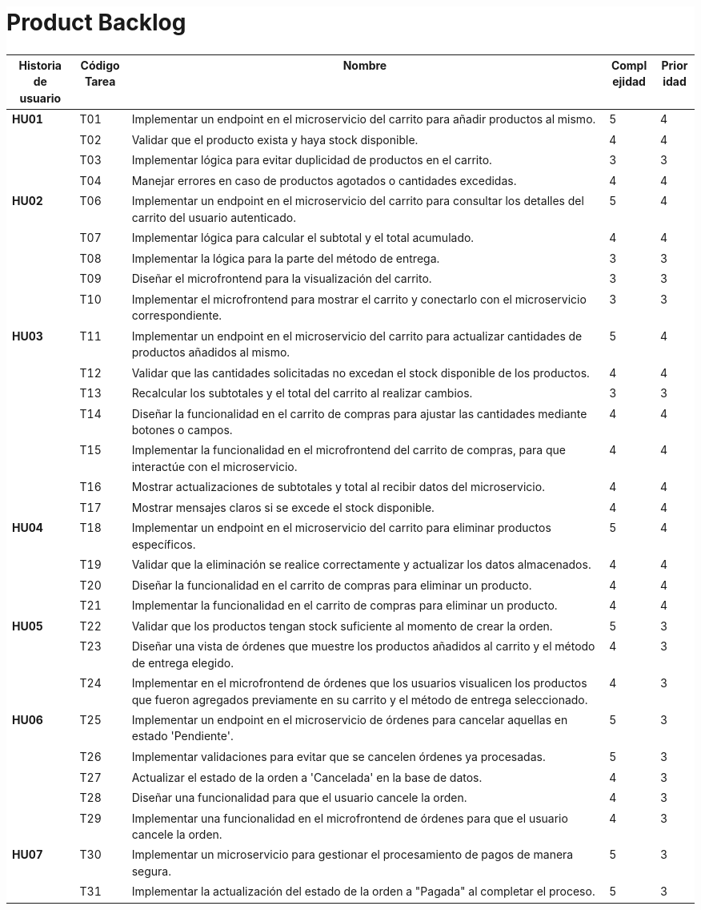 # Product Backlog

| **Historia de usuario** | **Código Tarea** | **Nombre**                                                                                         | **Complejidad** | **Prioridad** |
|--------------------------|------------------|-----------------------------------------------------------------------------------------------------|-----------------|---------------|
| **HU01**                | T01             | Implementar un endpoint en el microservicio del carrito para añadir productos al mismo.            | 5               | 4             |
|                          | T02             | Validar que el producto exista y haya stock disponible.                                            | 4               | 4             |
|                          | T03             | Implementar lógica para evitar duplicidad de productos en el carrito.                              | 3               | 3             |
|                          | T04             | Manejar errores en caso de productos agotados o cantidades excedidas.                              | 4               | 4             |
| **HU02**                | T06             | Implementar un endpoint en el microservicio del carrito para consultar los detalles del carrito del usuario autenticado. | 5               | 4             |
|                          | T07             | Implementar lógica para calcular el subtotal y el total acumulado.                                 | 4               | 4             |
|                          | T08             | Implementar la lógica para la parte del método de entrega.                                         | 3               | 3             |
|                          | T09             | Diseñar el microfrontend para la visualización del carrito.                                        | 3               | 3             |
|                          | T10             | Implementar el microfrontend para mostrar el carrito y conectarlo con el microservicio correspondiente. | 3               | 3             |
| **HU03**                | T11             | Implementar un endpoint en el microservicio del carrito para actualizar cantidades de productos añadidos al mismo. | 5               | 4             |
|                          | T12             | Validar que las cantidades solicitadas no excedan el stock disponible de los productos.            | 4               | 4             |
|                          | T13             | Recalcular los subtotales y el total del carrito al realizar cambios.                              | 3               | 3             |
|                          | T14             | Diseñar la funcionalidad en el carrito de compras para ajustar las cantidades mediante botones o campos. | 4               | 4             |
|                          | T15             | Implementar la funcionalidad en el microfrontend del carrito de compras, para que interactúe con el microservicio. | 4               | 4             |
|                          | T16             | Mostrar actualizaciones de subtotales y total al recibir datos del microservicio.                  | 4               | 4             |
|                          | T17             | Mostrar mensajes claros si se excede el stock disponible.                                          | 4               | 4             |
| **HU04**                | T18             | Implementar un endpoint en el microservicio del carrito para eliminar productos específicos.        | 5               | 4             |
|                          | T19             | Validar que la eliminación se realice correctamente y actualizar los datos almacenados.            | 4               | 4             |
|                          | T20             | Diseñar la funcionalidad en el carrito de compras para eliminar un producto.                       | 4               | 4             |
|                          | T21             | Implementar la funcionalidad en el carrito de compras para eliminar un producto.                   | 4               | 4             |
| **HU05**                | T22             | Validar que los productos tengan stock suficiente al momento de crear la orden.                    | 5               | 3             |
|                          | T23             | Diseñar una vista de órdenes que muestre los productos añadidos al carrito y el método de entrega elegido. | 4               | 3             |
|                          | T24             | Implementar en el microfrontend de órdenes que los usuarios visualicen los productos que fueron agregados previamente en su carrito y el método de entrega seleccionado. | 4               | 3             |
| **HU06**                | T25             | Implementar un endpoint en el microservicio de órdenes para cancelar aquellas en estado 'Pendiente'. | 5               | 3             |
|                          | T26             | Implementar validaciones para evitar que se cancelen órdenes ya procesadas.                        | 5               | 3             |
|                          | T27             | Actualizar el estado de la orden a 'Cancelada' en la base de datos.                                | 4               | 3             |
|                          | T28             | Diseñar una funcionalidad para que el usuario cancele la orden.                                    | 4               | 3             |
|                          | T29             | Implementar una funcionalidad en el microfrontend de órdenes para que el usuario cancele la orden. | 4               | 3             |
| **HU07**                | T30             | Implementar un microservicio para gestionar el procesamiento de pagos de manera segura.            | 5               | 3             |
|                          | T31             | Implementar la actualización del estado de la orden a "Pagada" al completar el proceso.            | 5               | 3             |